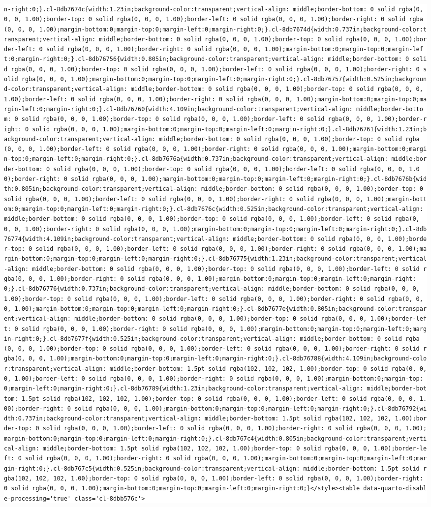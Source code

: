 ```{=html}
n-right:0;}.cl-8db7674c{width:1.23in;background-color:transparent;vertical-align: middle;border-bottom: 0 solid rgba(0, 0, 0, 1.00);border-top: 0 solid rgba(0, 0, 0, 1.00);border-left: 0 solid rgba(0, 0, 0, 1.00);border-right: 0 solid rgba(0, 0, 0, 1.00);margin-bottom:0;margin-top:0;margin-left:0;margin-right:0;}.cl-8db7674d{width:0.737in;background-color:transparent;vertical-align: middle;border-bottom: 0 solid rgba(0, 0, 0, 1.00);border-top: 0 solid rgba(0, 0, 0, 1.00);border-left: 0 solid rgba(0, 0, 0, 1.00);border-right: 0 solid rgba(0, 0, 0, 1.00);margin-bottom:0;margin-top:0;margin-left:0;margin-right:0;}.cl-8db76756{width:0.805in;background-color:transparent;vertical-align: middle;border-bottom: 0 solid rgba(0, 0, 0, 1.00);border-top: 0 solid rgba(0, 0, 0, 1.00);border-left: 0 solid rgba(0, 0, 0, 1.00);border-right: 0 solid rgba(0, 0, 0, 1.00);margin-bottom:0;margin-top:0;margin-left:0;margin-right:0;}.cl-8db76757{width:0.525in;background-color:transparent;vertical-align: middle;border-bottom: 0 solid rgba(0, 0, 0, 1.00);border-top: 0 solid rgba(0, 0, 0, 1.00);border-left: 0 solid rgba(0, 0, 0, 1.00);border-right: 0 solid rgba(0, 0, 0, 1.00);margin-bottom:0;margin-top:0;margin-left:0;margin-right:0;}.cl-8db76760{width:4.109in;background-color:transparent;vertical-align: middle;border-bottom: 0 solid rgba(0, 0, 0, 1.00);border-top: 0 solid rgba(0, 0, 0, 1.00);border-left: 0 solid rgba(0, 0, 0, 1.00);border-right: 0 solid rgba(0, 0, 0, 1.00);margin-bottom:0;margin-top:0;margin-left:0;margin-right:0;}.cl-8db76761{width:1.23in;background-color:transparent;vertical-align: middle;border-bottom: 0 solid rgba(0, 0, 0, 1.00);border-top: 0 solid rgba(0, 0, 0, 1.00);border-left: 0 solid rgba(0, 0, 0, 1.00);border-right: 0 solid rgba(0, 0, 0, 1.00);margin-bottom:0;margin-top:0;margin-left:0;margin-right:0;}.cl-8db7676a{width:0.737in;background-color:transparent;vertical-align: middle;border-bottom: 0 solid rgba(0, 0, 0, 1.00);border-top: 0 solid rgba(0, 0, 0, 1.00);border-left: 0 solid rgba(0, 0, 0, 1.00);border-right: 0 solid rgba(0, 0, 0, 1.00);margin-bottom:0;margin-top:0;margin-left:0;margin-right:0;}.cl-8db7676b{width:0.805in;background-color:transparent;vertical-align: middle;border-bottom: 0 solid rgba(0, 0, 0, 1.00);border-top: 0 solid rgba(0, 0, 0, 1.00);border-left: 0 solid rgba(0, 0, 0, 1.00);border-right: 0 solid rgba(0, 0, 0, 1.00);margin-bottom:0;margin-top:0;margin-left:0;margin-right:0;}.cl-8db7676c{width:0.525in;background-color:transparent;vertical-align: middle;border-bottom: 0 solid rgba(0, 0, 0, 1.00);border-top: 0 solid rgba(0, 0, 0, 1.00);border-left: 0 solid rgba(0, 0, 0, 1.00);border-right: 0 solid rgba(0, 0, 0, 1.00);margin-bottom:0;margin-top:0;margin-left:0;margin-right:0;}.cl-8db76774{width:4.109in;background-color:transparent;vertical-align: middle;border-bottom: 0 solid rgba(0, 0, 0, 1.00);border-top: 0 solid rgba(0, 0, 0, 1.00);border-left: 0 solid rgba(0, 0, 0, 1.00);border-right: 0 solid rgba(0, 0, 0, 1.00);margin-bottom:0;margin-top:0;margin-left:0;margin-right:0;}.cl-8db76775{width:1.23in;background-color:transparent;vertical-align: middle;border-bottom: 0 solid rgba(0, 0, 0, 1.00);border-top: 0 solid rgba(0, 0, 0, 1.00);border-left: 0 solid rgba(0, 0, 0, 1.00);border-right: 0 solid rgba(0, 0, 0, 1.00);margin-bottom:0;margin-top:0;margin-left:0;margin-right:0;}.cl-8db76776{width:0.737in;background-color:transparent;vertical-align: middle;border-bottom: 0 solid rgba(0, 0, 0, 1.00);border-top: 0 solid rgba(0, 0, 0, 1.00);border-left: 0 solid rgba(0, 0, 0, 1.00);border-right: 0 solid rgba(0, 0, 0, 1.00);margin-bottom:0;margin-top:0;margin-left:0;margin-right:0;}.cl-8db7677e{width:0.805in;background-color:transparent;vertical-align: middle;border-bottom: 0 solid rgba(0, 0, 0, 1.00);border-top: 0 solid rgba(0, 0, 0, 1.00);border-left: 0 solid rgba(0, 0, 0, 1.00);border-right: 0 solid rgba(0, 0, 0, 1.00);margin-bottom:0;margin-top:0;margin-left:0;margin-right:0;}.cl-8db7677f{width:0.525in;background-color:transparent;vertical-align: middle;border-bottom: 0 solid rgba(0, 0, 0, 1.00);border-top: 0 solid rgba(0, 0, 0, 1.00);border-left: 0 solid rgba(0, 0, 0, 1.00);border-right: 0 solid rgba(0, 0, 0, 1.00);margin-bottom:0;margin-top:0;margin-left:0;margin-right:0;}.cl-8db76788{width:4.109in;background-color:transparent;vertical-align: middle;border-bottom: 1.5pt solid rgba(102, 102, 102, 1.00);border-top: 0 solid rgba(0, 0, 0, 1.00);border-left: 0 solid rgba(0, 0, 0, 1.00);border-right: 0 solid rgba(0, 0, 0, 1.00);margin-bottom:0;margin-top:0;margin-left:0;margin-right:0;}.cl-8db76789{width:1.23in;background-color:transparent;vertical-align: middle;border-bottom: 1.5pt solid rgba(102, 102, 102, 1.00);border-top: 0 solid rgba(0, 0, 0, 1.00);border-left: 0 solid rgba(0, 0, 0, 1.00);border-right: 0 solid rgba(0, 0, 0, 1.00);margin-bottom:0;margin-top:0;margin-left:0;margin-right:0;}.cl-8db76792{width:0.737in;background-color:transparent;vertical-align: middle;border-bottom: 1.5pt solid rgba(102, 102, 102, 1.00);border-top: 0 solid rgba(0, 0, 0, 1.00);border-left: 0 solid rgba(0, 0, 0, 1.00);border-right: 0 solid rgba(0, 0, 0, 1.00);margin-bottom:0;margin-top:0;margin-left:0;margin-right:0;}.cl-8db767c4{width:0.805in;background-color:transparent;vertical-align: middle;border-bottom: 1.5pt solid rgba(102, 102, 102, 1.00);border-top: 0 solid rgba(0, 0, 0, 1.00);border-left: 0 solid rgba(0, 0, 0, 1.00);border-right: 0 solid rgba(0, 0, 0, 1.00);margin-bottom:0;margin-top:0;margin-left:0;margin-right:0;}.cl-8db767c5{width:0.525in;background-color:transparent;vertical-align: middle;border-bottom: 1.5pt solid rgba(102, 102, 102, 1.00);border-top: 0 solid rgba(0, 0, 0, 1.00);border-left: 0 solid rgba(0, 0, 0, 1.00);border-right: 0 solid rgba(0, 0, 0, 1.00);margin-bottom:0;margin-top:0;margin-left:0;margin-right:0;}</style><table data-quarto-disable-processing='true' class='cl-8dbb576c'>

```
